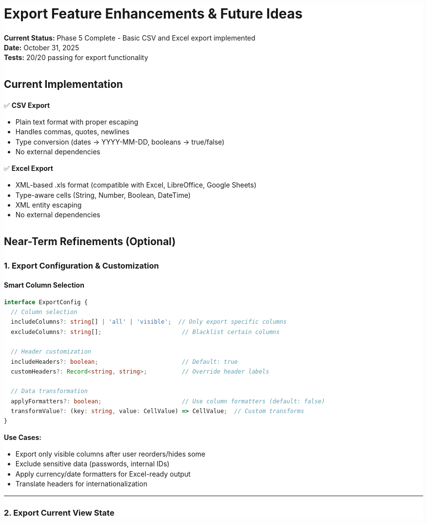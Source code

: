 # Export Feature Enhancements & Future Ideas

**Current Status:** Phase 5 Complete - Basic CSV and Excel export implemented  
**Date:** October 31, 2025  
**Tests:** 20/20 passing for export functionality

## Current Implementation

✅ **CSV Export**
- Plain text format with proper escaping
- Handles commas, quotes, newlines
- Type conversion (dates → YYYY-MM-DD, booleans → true/false)
- No external dependencies

✅ **Excel Export**
- XML-based .xls format (compatible with Excel, LibreOffice, Google Sheets)
- Type-aware cells (String, Number, Boolean, DateTime)
- XML entity escaping
- No external dependencies

## Near-Term Refinements (Optional)

### 1. Export Configuration & Customization

**Smart Column Selection**
```typescript
interface ExportConfig {
  // Column selection
  includeColumns?: string[] | 'all' | 'visible';  // Only export specific columns
  excludeColumns?: string[];                       // Blacklist certain columns
  
  // Header customization
  includeHeaders?: boolean;                        // Default: true
  customHeaders?: Record<string, string>;          // Override header labels
  
  // Data transformation
  applyFormatters?: boolean;                       // Use column formatters (default: false)
  transformValue?: (key: string, value: CellValue) => CellValue;  // Custom transforms
}
```

**Use Cases:**
- Export only visible columns after user reorders/hides some
- Exclude sensitive data (passwords, internal IDs)
- Apply currency/date formatters for Excel-ready output
- Translate headers for internationalization

---

### 2. Export Current View State
